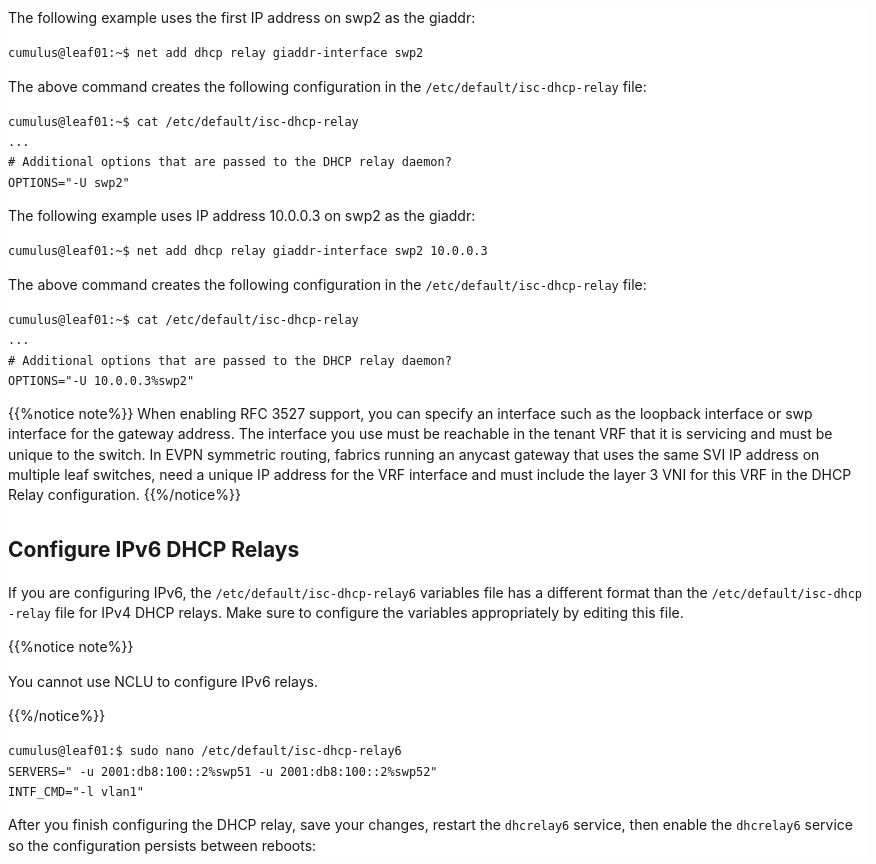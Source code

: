 The following example uses the first IP address on swp2 as the giaddr:

    cumulus@leaf01:~$ net add dhcp relay giaddr-interface swp2

The above command creates the following configuration in the
`/etc/default/isc-dhcp-relay` file:

    cumulus@leaf01:~$ cat /etc/default/isc-dhcp-relay
    ...
    # Additional options that are passed to the DHCP relay daemon?
    OPTIONS="-U swp2"

The following example uses IP address 10.0.0.3 on swp2 as the giaddr:

    cumulus@leaf01:~$ net add dhcp relay giaddr-interface swp2 10.0.0.3

The above command creates the following configuration in the
`/etc/default/isc-dhcp-relay` file:

    cumulus@leaf01:~$ cat /etc/default/isc-dhcp-relay
    ...
    # Additional options that are passed to the DHCP relay daemon?
    OPTIONS="-U 10.0.0.3%swp2"

{{%notice note%}}
When enabling RFC 3527 support, you can specify an interface such as the loopback interface or swp interface for the gateway address. The interface you use must be reachable in the tenant VRF that it is servicing and must be unique to the switch. In EVPN symmetric routing, fabrics running an anycast gateway that uses the same SVI IP address on multiple leaf switches, need a unique IP address for the VRF interface and must include the layer 3 VNI for this VRF in the DHCP Relay configuration.
{{%/notice%}}

## Configure IPv6 DHCP Relays

If you are configuring IPv6, the `/etc/default/isc-dhcp-relay6`
variables file has a different format than the
`/etc/default/isc-dhcp-relay` file for IPv4 DHCP relays. Make sure to
configure the variables appropriately by editing this file.

{{%notice note%}}

You cannot use NCLU to configure IPv6 relays.

{{%/notice%}}

    cumulus@leaf01:$ sudo nano /etc/default/isc-dhcp-relay6
    SERVERS=" -u 2001:db8:100::2%swp51 -u 2001:db8:100::2%swp52"
    INTF_CMD="-l vlan1"

After you finish configuring the DHCP relay, save your changes, restart
the `dhcrelay6` service, then enable the `dhcrelay6` service so the
configuration persists between reboots:
